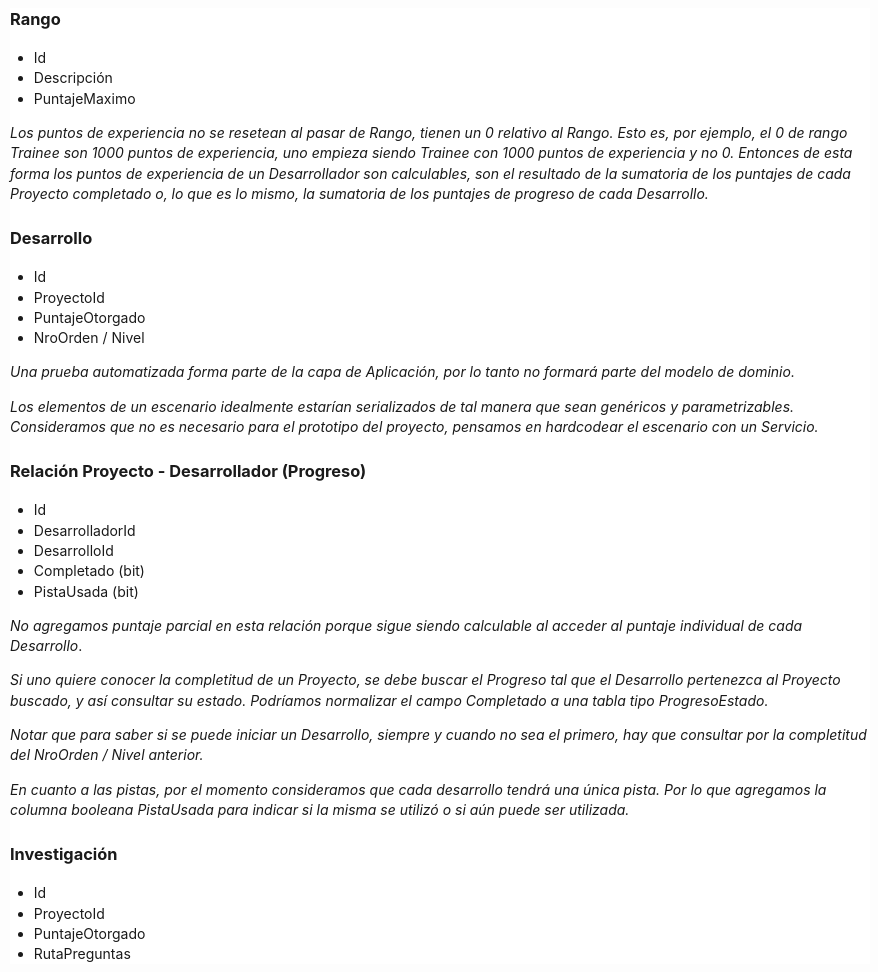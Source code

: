 ### Rango

* Id
* Descripción
* PuntajeMaximo

*Los puntos de experiencia no se resetean al pasar de Rango, tienen un 0 relativo al Rango. Esto es, por ejemplo, el 0 de rango Trainee son 1000 puntos de experiencia, uno empieza siendo Trainee con 1000 puntos de experiencia y no 0. Entonces de esta forma los puntos de experiencia de un Desarrollador son calculables, son el resultado de la sumatoria de los puntajes de cada Proyecto completado o, lo que es lo mismo, la sumatoria de los puntajes de progreso de cada Desarrollo.*

### Desarrollo

* Id
* ProyectoId
* PuntajeOtorgado
* NroOrden / Nivel

*Una prueba automatizada forma parte de la capa de Aplicación, por lo tanto no formará parte del modelo de dominio.*

*Los elementos de un escenario idealmente estarían serializados de tal manera que sean genéricos y parametrizables. Consideramos que no es necesario para el prototipo del proyecto, pensamos en hardcodear el escenario con un Servicio.*

### Relación Proyecto - Desarrollador (Progreso)

* Id
* DesarrolladorId
* DesarrolloId
* Completado (bit)
* PistaUsada (bit)

*No agregamos puntaje parcial en esta relación porque sigue siendo calculable al acceder al puntaje individual de cada Desarrollo*.

*Si uno quiere conocer la completitud de un Proyecto, se debe buscar el Progreso tal que el Desarrollo pertenezca al Proyecto buscado, y así consultar su estado. Podríamos normalizar el campo Completado a una tabla tipo ProgresoEstado.*

*Notar que para saber si se puede iniciar un Desarrollo, siempre y cuando no sea el primero, hay que consultar por la completitud del NroOrden / Nivel anterior.*

*En cuanto a las pistas, por el momento consideramos que cada desarrollo tendrá una única pista. Por lo que agregamos la columna booleana PistaUsada para indicar si la misma se utilizó o si aún puede ser utilizada.*

### Investigación

* Id
* ProyectoId
* PuntajeOtorgado
* RutaPreguntas
